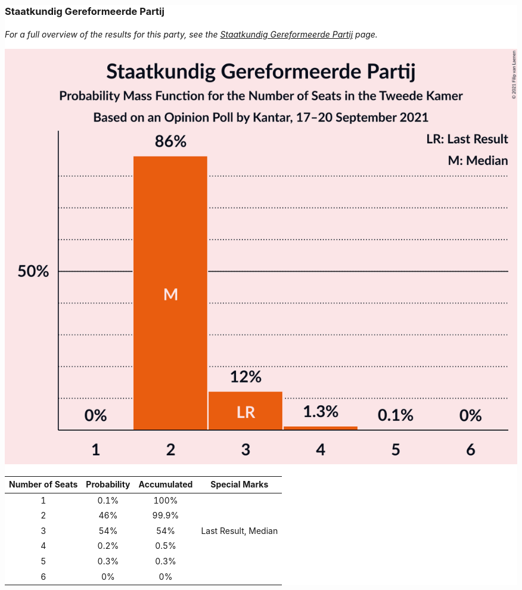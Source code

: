 ### Staatkundig Gereformeerde Partij

*For a full overview of the results for this party, see the [Staatkundig Gereformeerde Partij](party-staatkundiggereformeerdepartij.html) page.*

![Graph with seats probability mass function not yet produced](2021-09-20-Kantar-seats-pmf-staatkundiggereformeerdepartij.png "Seats Probability Mass Function")

| Number of Seats | Probability | Accumulated | Special Marks |
|:---------------:|:-----------:|:-----------:|:-------------:|
| 1 | 0.1% | 100% |  |
| 2 | 46% | 99.9% |  |
| 3 | 54% | 54% | Last Result, Median |
| 4 | 0.2% | 0.5% |  |
| 5 | 0.3% | 0.3% |  |
| 6 | 0% | 0% |  |
